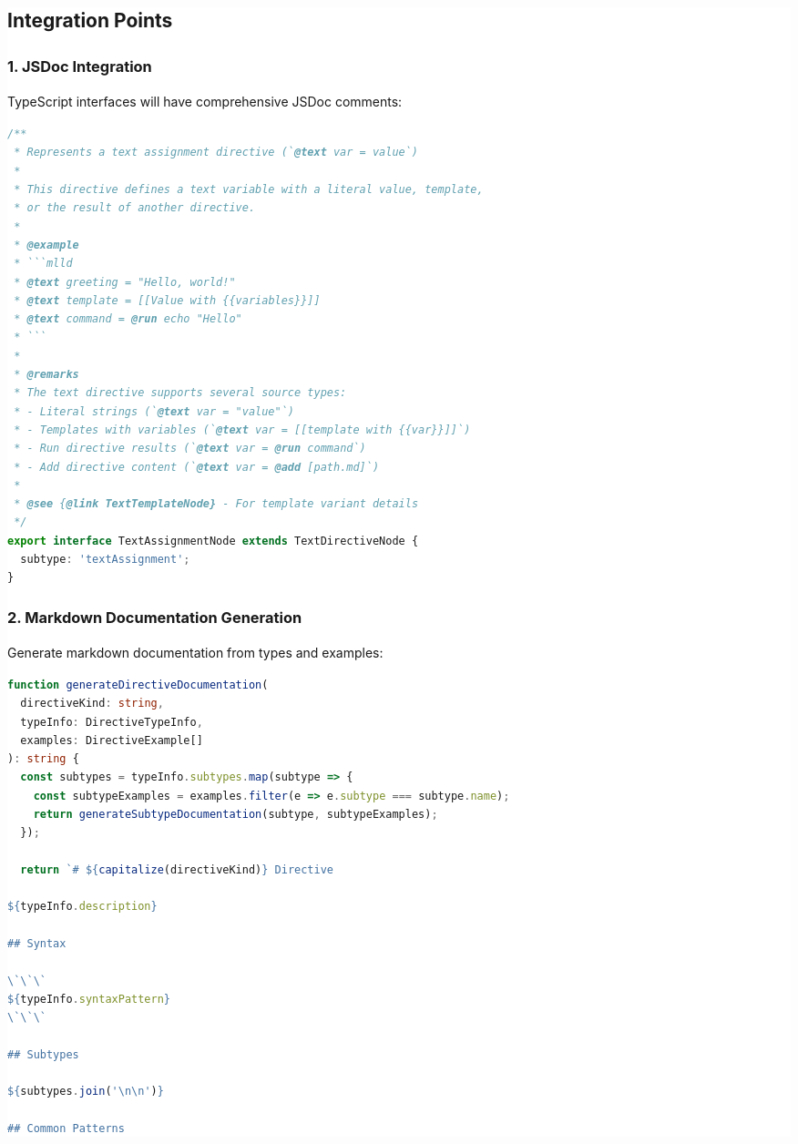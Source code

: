 ## Integration Points

### 1. JSDoc Integration

TypeScript interfaces will have comprehensive JSDoc comments:

```typescript
/**
 * Represents a text assignment directive (`@text var = value`)
 * 
 * This directive defines a text variable with a literal value, template,
 * or the result of another directive.
 * 
 * @example
 * ```mlld
 * @text greeting = "Hello, world!"
 * @text template = [[Value with {{variables}}]]
 * @text command = @run echo "Hello"
 * ```
 * 
 * @remarks
 * The text directive supports several source types:
 * - Literal strings (`@text var = "value"`)
 * - Templates with variables (`@text var = [[template with {{var}}]]`)
 * - Run directive results (`@text var = @run command`)
 * - Add directive content (`@text var = @add [path.md]`)
 * 
 * @see {@link TextTemplateNode} - For template variant details
 */
export interface TextAssignmentNode extends TextDirectiveNode {
  subtype: 'textAssignment';
}
```

### 2. Markdown Documentation Generation

Generate markdown documentation from types and examples:

```typescript
function generateDirectiveDocumentation(
  directiveKind: string,
  typeInfo: DirectiveTypeInfo,
  examples: DirectiveExample[]
): string {
  const subtypes = typeInfo.subtypes.map(subtype => {
    const subtypeExamples = examples.filter(e => e.subtype === subtype.name);
    return generateSubtypeDocumentation(subtype, subtypeExamples);
  });
  
  return `# ${capitalize(directiveKind)} Directive
  
${typeInfo.description}

## Syntax

\`\`\`
${typeInfo.syntaxPattern}
\`\`\`

## Subtypes

${subtypes.join('\n\n')}

## Common Patterns
```